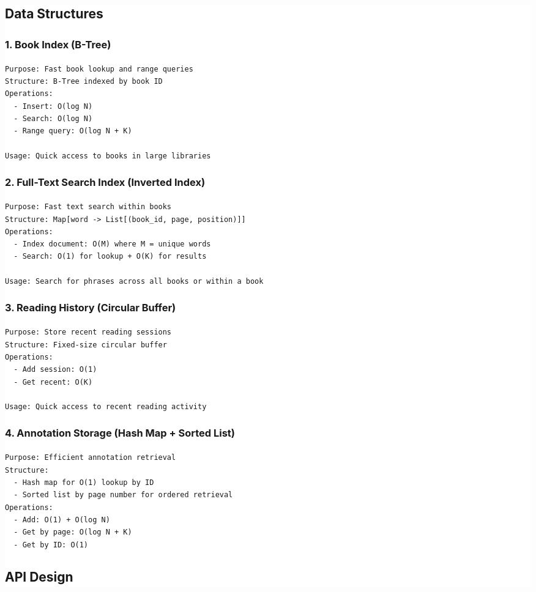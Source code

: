 ## Data Structures

### 1. Book Index (B-Tree)

```text
Purpose: Fast book lookup and range queries
Structure: B-Tree indexed by book ID
Operations:
  - Insert: O(log N)
  - Search: O(log N)
  - Range query: O(log N + K)

Usage: Quick access to books in large libraries
```

### 2. Full-Text Search Index (Inverted Index)

```text
Purpose: Fast text search within books
Structure: Map[word -> List[(book_id, page, position)]]
Operations:
  - Index document: O(M) where M = unique words
  - Search: O(1) for lookup + O(K) for results
  
Usage: Search for phrases across all books or within a book
```

### 3. Reading History (Circular Buffer)

```text
Purpose: Store recent reading sessions
Structure: Fixed-size circular buffer
Operations:
  - Add session: O(1)
  - Get recent: O(K)
  
Usage: Quick access to recent reading activity
```

### 4. Annotation Storage (Hash Map + Sorted List)

```text
Purpose: Efficient annotation retrieval
Structure: 
  - Hash map for O(1) lookup by ID
  - Sorted list by page number for ordered retrieval
Operations:
  - Add: O(1) + O(log N)
  - Get by page: O(log N + K)
  - Get by ID: O(1)
```

## API Design
